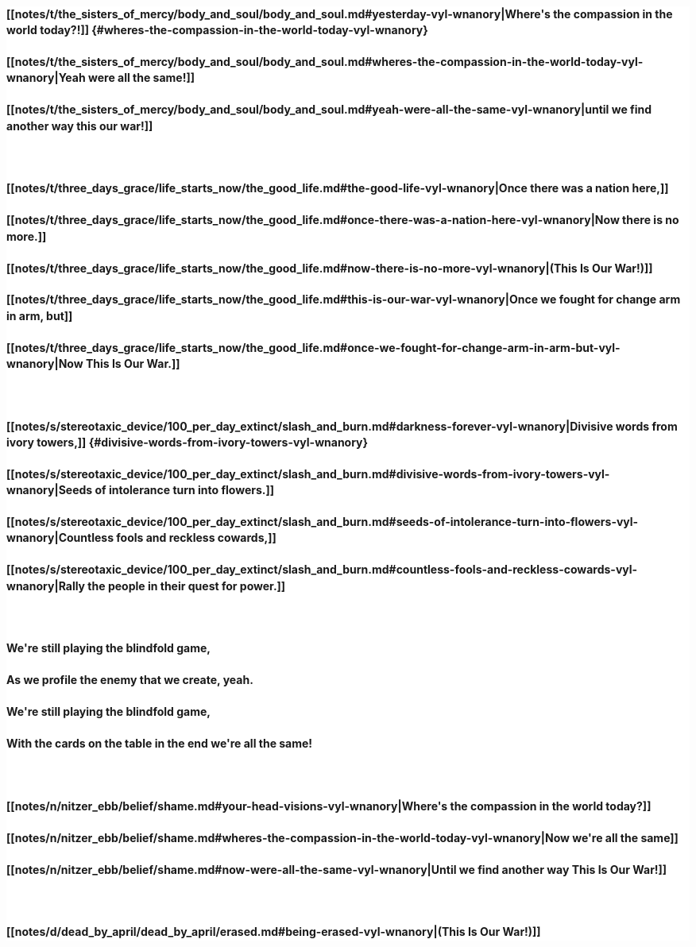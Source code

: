 #### [[notes/t/the_sisters_of_mercy/body_and_soul/body_and_soul.md#yesterday-vyl-wnanory|Where's the compassion in the world today?!]] {#wheres-the-compassion-in-the-world-today-vyl-wnanory}
#### [[notes/t/the_sisters_of_mercy/body_and_soul/body_and_soul.md#wheres-the-compassion-in-the-world-today-vyl-wnanory|Yeah were all the same!]]
#### [[notes/t/the_sisters_of_mercy/body_and_soul/body_and_soul.md#yeah-were-all-the-same-vyl-wnanory|until we find another way this our war!]]
&nbsp;
#### [[notes/t/three_days_grace/life_starts_now/the_good_life.md#the-good-life-vyl-wnanory|Once there was a nation here,]]
#### [[notes/t/three_days_grace/life_starts_now/the_good_life.md#once-there-was-a-nation-here-vyl-wnanory|Now there is no more.]]
#### [[notes/t/three_days_grace/life_starts_now/the_good_life.md#now-there-is-no-more-vyl-wnanory|(This Is Our War!)]]
#### [[notes/t/three_days_grace/life_starts_now/the_good_life.md#this-is-our-war-vyl-wnanory|Once we fought for change arm in arm, but]]
#### [[notes/t/three_days_grace/life_starts_now/the_good_life.md#once-we-fought-for-change-arm-in-arm-but-vyl-wnanory|Now This Is Our War.]]
&nbsp;
#### [[notes/s/stereotaxic_device/100_per_day_extinct/slash_and_burn.md#darkness-forever-vyl-wnanory|Divisive words from ivory towers,]] {#divisive-words-from-ivory-towers-vyl-wnanory}
#### [[notes/s/stereotaxic_device/100_per_day_extinct/slash_and_burn.md#divisive-words-from-ivory-towers-vyl-wnanory|Seeds of intolerance turn into flowers.]]
#### [[notes/s/stereotaxic_device/100_per_day_extinct/slash_and_burn.md#seeds-of-intolerance-turn-into-flowers-vyl-wnanory|Countless fools and reckless cowards,]]
#### [[notes/s/stereotaxic_device/100_per_day_extinct/slash_and_burn.md#countless-fools-and-reckless-cowards-vyl-wnanory|Rally the people in their quest for power.]]
&nbsp;
#### We're still playing the blindfold game,
#### As we profile the enemy that we create, yeah.
#### We're still playing the blindfold game,
#### With the cards on the table in the end we're all the same!
&nbsp;
#### [[notes/n/nitzer_ebb/belief/shame.md#your-head-visions-vyl-wnanory|Where's the compassion in the world today?]]
#### [[notes/n/nitzer_ebb/belief/shame.md#wheres-the-compassion-in-the-world-today-vyl-wnanory|Now we're all the same]]
#### [[notes/n/nitzer_ebb/belief/shame.md#now-were-all-the-same-vyl-wnanory|Until we find another way This Is Our War!]]
&nbsp;
#### [[notes/d/dead_by_april/dead_by_april/erased.md#being-erased-vyl-wnanory|(This Is Our War!)]]